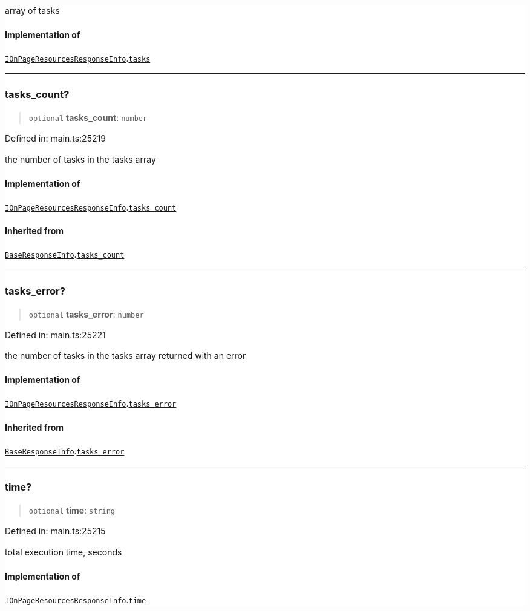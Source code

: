array of tasks

#### Implementation of

[`IOnPageResourcesResponseInfo`](../interfaces/IOnPageResourcesResponseInfo.md).[`tasks`](../interfaces/IOnPageResourcesResponseInfo.md#tasks)

***

### tasks\_count?

> `optional` **tasks\_count**: `number`

Defined in: main.ts:25219

the number of tasks in the tasks array

#### Implementation of

[`IOnPageResourcesResponseInfo`](../interfaces/IOnPageResourcesResponseInfo.md).[`tasks_count`](../interfaces/IOnPageResourcesResponseInfo.md#tasks_count)

#### Inherited from

[`BaseResponseInfo`](BaseResponseInfo.md).[`tasks_count`](BaseResponseInfo.md#tasks_count)

***

### tasks\_error?

> `optional` **tasks\_error**: `number`

Defined in: main.ts:25221

the number of tasks in the tasks array returned with an error

#### Implementation of

[`IOnPageResourcesResponseInfo`](../interfaces/IOnPageResourcesResponseInfo.md).[`tasks_error`](../interfaces/IOnPageResourcesResponseInfo.md#tasks_error)

#### Inherited from

[`BaseResponseInfo`](BaseResponseInfo.md).[`tasks_error`](BaseResponseInfo.md#tasks_error)

***

### time?

> `optional` **time**: `string`

Defined in: main.ts:25215

total execution time, seconds

#### Implementation of

[`IOnPageResourcesResponseInfo`](../interfaces/IOnPageResourcesResponseInfo.md).[`time`](../interfaces/IOnPageResourcesResponseInfo.md#time)
